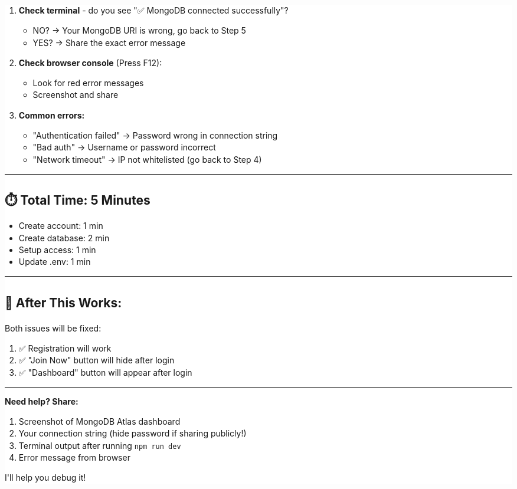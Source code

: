 1. **Check terminal** - do you see "✅ MongoDB connected successfully"?
   - NO? → Your MongoDB URI is wrong, go back to Step 5
   - YES? → Share the exact error message

2. **Check browser console** (Press F12):
   - Look for red error messages
   - Screenshot and share

3. **Common errors:**
   - "Authentication failed" → Password wrong in connection string
   - "Bad auth" → Username or password incorrect
   - "Network timeout" → IP not whitelisted (go back to Step 4)

---

## ⏱️ Total Time: 5 Minutes

- Create account: 1 min
- Create database: 2 min  
- Setup access: 1 min
- Update .env: 1 min

---

## 🎯 After This Works:

Both issues will be fixed:
1. ✅ Registration will work
2. ✅ "Join Now" button will hide after login
3. ✅ "Dashboard" button will appear after login

---

**Need help? Share:**
1. Screenshot of MongoDB Atlas dashboard
2. Your connection string (hide password if sharing publicly!)
3. Terminal output after running `npm run dev`
4. Error message from browser

I'll help you debug it!

